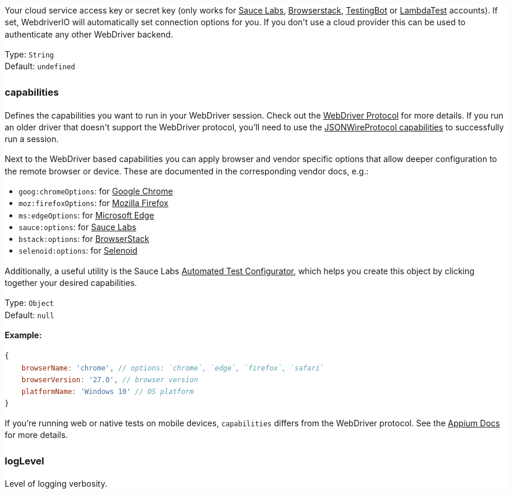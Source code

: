 Your cloud service access key or secret key (only works for [Sauce Labs](https://saucelabs.com), [Browserstack](https://www.browserstack.com), [TestingBot](https://testingbot.com) or [LambdaTest](https://www.lambdatest.com) accounts). If set, WebdriverIO will automatically set connection options for you. If you don't use a cloud provider this can be used to authenticate any other WebDriver backend.

Type: `String`<br /> Default: `undefined`

### capabilities

Defines the capabilities you want to run in your WebDriver session. Check out the [WebDriver Protocol](https://w3c.github.io/webdriver/#capabilities) for more details. If you run an older driver that doesn't support the WebDriver protocol, you’ll need to use the [JSONWireProtocol capabilities](https://github.com/SeleniumHQ/selenium/wiki/DesiredCapabilities) to successfully run a session.

Next to the WebDriver based capabilities you can apply browser and vendor specific options that allow deeper configuration to the remote browser or device. These are documented in the corresponding vendor docs, e.g.:

- `goog:chromeOptions`: for [Google Chrome](https://chromedriver.chromium.org/capabilities#h.p_ID_106)
- `moz:firefoxOptions`: for [Mozilla Firefox](https://firefox-source-docs.mozilla.org/testing/geckodriver/Capabilities.html)
- `ms:edgeOptions`: for [Microsoft Edge](https://docs.microsoft.com/en-us/microsoft-edge/webdriver-chromium/capabilities-edge-options#using-the-edgeoptions-class)
- `sauce:options`: for [Sauce Labs](https://docs.saucelabs.com/dev/test-configuration-options/#desktop-and-mobile-capabilities-sauce-specific--optional)
- `bstack:options`: for [BrowserStack](https://www.browserstack.com/automate/capabilities?tag=selenium-4#)
- `selenoid:options`: for [Selenoid](https://github.com/aerokube/selenoid/blob/master/docs/special-capabilities.adoc)

Additionally, a useful utility is the Sauce Labs [Automated Test Configurator](https://docs.saucelabs.com/basics/platform-configurator/), which helps you create this object by clicking together your desired capabilities.

Type: `Object`<br /> Default: `null`

**Example:**

```js
{
    browserName: 'chrome', // options: `chrome`, `edge`, `firefox`, `safari`
    browserVersion: '27.0', // browser version
    platformName: 'Windows 10' // OS platform
}
```

If you’re running web or native tests on mobile devices, `capabilities` differs from the WebDriver protocol. See the [Appium Docs](https://appium.github.io/appium.io/docs/en/writing-running-appium/caps/) for more details.

### logLevel

Level of logging verbosity.
